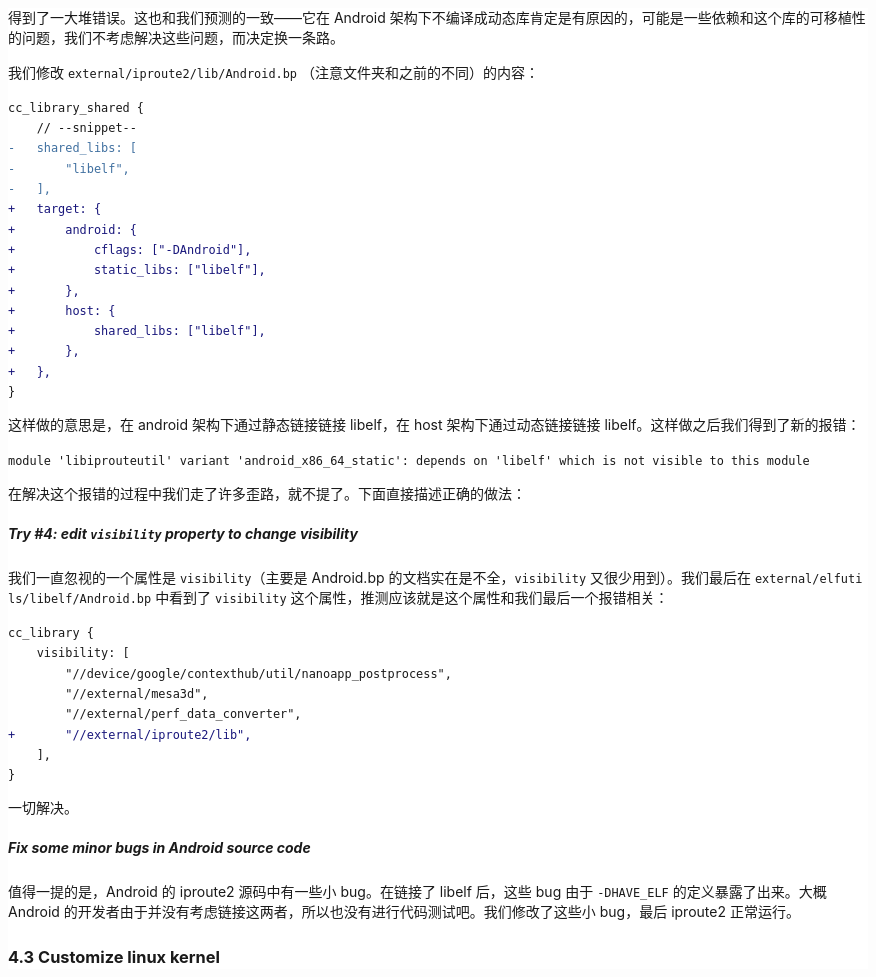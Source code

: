 得到了一大堆错误。这也和我们预测的一致——它在 Android 架构下不编译成动态库肯定是有原因的，可能是一些依赖和这个库的可移植性的问题，我们不考虑解决这些问题，而决定换一条路。

我们修改 `external/iproute2/lib/Android.bp` （注意文件夹和之前的不同）的内容：

```diff
cc_library_shared {
    // --snippet--
-   shared_libs: [
-       "libelf",
-   ],
+   target: {
+       android: {
+           cflags: ["-DAndroid"],
+           static_libs: ["libelf"],
+	    },
+       host: {
+           shared_libs: ["libelf"],
+       },
+   },
}
```

这样做的意思是，在 android 架构下通过静态链接链接 libelf，在 host 架构下通过动态链接链接 libelf。这样做之后我们得到了新的报错：

```
module 'libiprouteutil' variant 'android_x86_64_static': depends on 'libelf' which is not visible to this module
```

在解决这个报错的过程中我们走了许多歪路，就不提了。下面直接描述正确的做法：

##### Try #4: edit `visibility` property to change visibility

我们一直忽视的一个属性是 `visibility`（主要是 Android.bp 的文档实在是不全，`visibility` 又很少用到）。我们最后在 `external/elfutils/libelf/Android.bp` 中看到了 `visibility` 这个属性，推测应该就是这个属性和我们最后一个报错相关：

```diff
cc_library {
    visibility: [
        "//device/google/contexthub/util/nanoapp_postprocess",
        "//external/mesa3d",
        "//external/perf_data_converter",
+       "//external/iproute2/lib",
    ],
}
```

一切解决。

##### Fix some minor bugs in Android source code

值得一提的是，Android 的 iproute2 源码中有一些小 bug。在链接了 libelf 后，这些 bug 由于 `-DHAVE_ELF` 的定义暴露了出来。大概 Android 的开发者由于并没有考虑链接这两者，所以也没有进行代码测试吧。我们修改了这些小 bug，最后 iproute2 正常运行。 

### 4.3 Customize linux kernel
